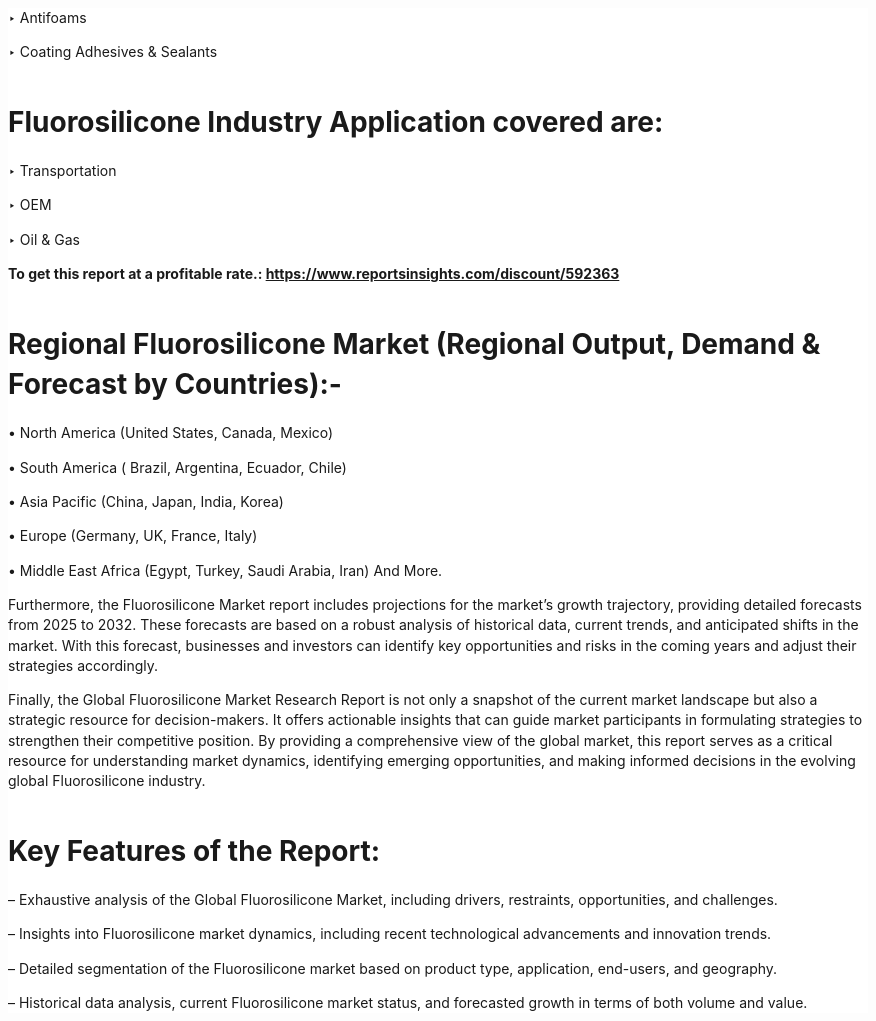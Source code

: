 ‣ Antifoams

‣ Coating Adhesives & Sealants

# <strong>Fluorosilicone Industry Application covered are:</strong>

‣ Transportation

‣ OEM

‣ Oil & Gas

<strong>To get this report at a profitable rate.: <a href=https://www.reportsinsights.com/discount/592363>https://www.reportsinsights.com/discount/592363</a></strong>

# <strong>Regional Fluorosilicone Market (Regional Output, Demand &amp; Forecast by Countries):-</strong>

• North America (United States, Canada, Mexico)

• South America ( Brazil, Argentina, Ecuador, Chile)

• Asia Pacific (China, Japan, India, Korea)

• Europe (Germany, UK, France, Italy)

• Middle East Africa (Egypt, Turkey, Saudi Arabia, Iran) And More.

Furthermore, the Fluorosilicone Market report includes projections for the market’s growth trajectory, providing detailed forecasts from 2025 to 2032. These forecasts are based on a robust analysis of historical data, current trends, and anticipated shifts in the market. With this forecast, businesses and investors can identify key opportunities and risks in the coming years and adjust their strategies accordingly.

Finally, the Global Fluorosilicone Market Research Report is not only a snapshot of the current market landscape but also a strategic resource for decision-makers. It offers actionable insights that can guide market participants in formulating strategies to strengthen their competitive position. By providing a comprehensive view of the global market, this report serves as a critical resource for understanding market dynamics, identifying emerging opportunities, and making informed decisions in the evolving global Fluorosilicone industry.

# <strong>Key Features of the Report:</strong>

– Exhaustive analysis of the Global Fluorosilicone Market, including drivers, restraints, opportunities, and challenges.

– Insights into Fluorosilicone market dynamics, including recent technological advancements and innovation trends.

– Detailed segmentation of the Fluorosilicone market based on product type, application, end-users, and geography.

– Historical data analysis, current Fluorosilicone market status, and forecasted growth in terms of both volume and value.
